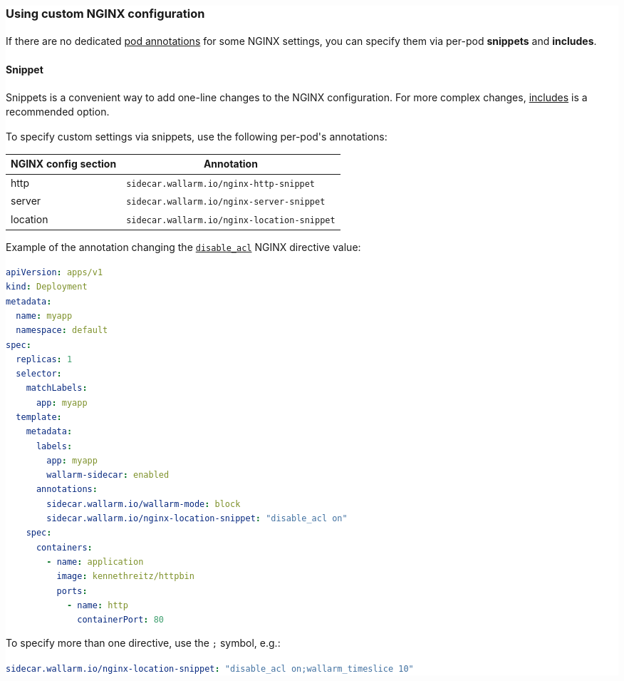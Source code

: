 ### Using custom NGINX configuration

If there are no dedicated [pod annotations](pod-annotations.md) for some NGINX settings, you can specify them via per-pod **snippets** and **includes**.

#### Snippet

Snippets is a convenient way to add one-line changes to the NGINX configuration. For more complex changes, [includes](#include) is a recommended option.

To specify custom settings via snippets, use the following per-pod's annotations:

| NGINX config section | Annotation                                  | 
|----------------------|---------------------------------------------|
| http                 | `sidecar.wallarm.io/nginx-http-snippet`     |
| server               | `sidecar.wallarm.io/nginx-server-snippet`   |
| location             | `sidecar.wallarm.io/nginx-location-snippet` |

Example of the annotation changing the [`disable_acl`][disable-acl-directive-docs] NGINX directive value:

```yaml hl_lines="18"
apiVersion: apps/v1
kind: Deployment
metadata:
  name: myapp
  namespace: default
spec:
  replicas: 1
  selector:
    matchLabels:
      app: myapp
  template:
    metadata:
      labels:
        app: myapp
        wallarm-sidecar: enabled
      annotations:
        sidecar.wallarm.io/wallarm-mode: block
        sidecar.wallarm.io/nginx-location-snippet: "disable_acl on"
    spec:
      containers:
        - name: application
          image: kennethreitz/httpbin
          ports:
            - name: http
              containerPort: 80
```

To specify more than one directive, use the `;` symbol, e.g.:

```yaml
sidecar.wallarm.io/nginx-location-snippet: "disable_acl on;wallarm_timeslice 10"
```


[single-split-containers-img]:            ../../../../images/waf-installation/kubernetes/sidecar-controller/single-split-deployment.png
[port-forwarding-with-iptables-img]:      ../../../../images/waf-installation/kubernetes/sidecar-controller/port-forwarding-with-iptables.png
[port-forwarding-without-iptables-img]:   ../../../../images/waf-installation/kubernetes/sidecar-controller/port-forwarding-without-iptables.png
[allocate-resources-for-node-docs]:       ../../../../admin-en/configuration-guides/allocate-resources-for-node.md
[disable-acl-directive-docs]:             ../../../../admin-en/configure-parameters-en.md#disable_acl
[wallarm-attack-prevention-best-practices-docs]: ../../../../quickstart/attack-prevention-best-practices.md